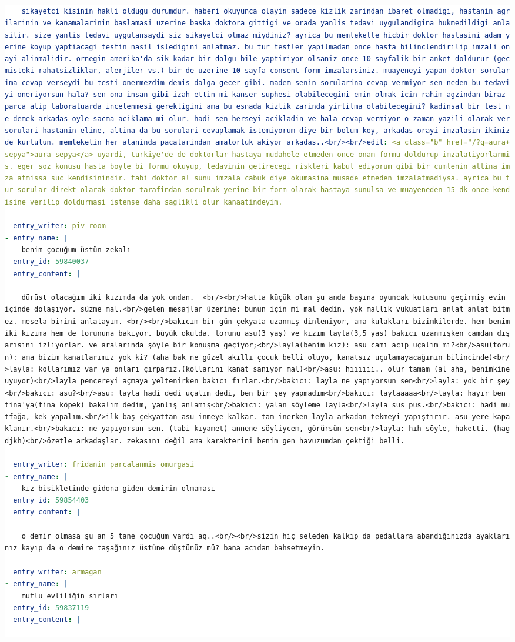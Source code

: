 ```yaml
    sikayetci kisinin hakli oldugu durumdur. haberi okuyunca olayin sadece kizlik zarindan ibaret olmadigi, hastanin agrilarinin ve kanamalarinin baslamasi uzerine baska doktora gittigi ve orada yanlis tedavi uygulandigina hukmedildigi anlasilir. size yanlis tedavi uygulansaydi siz sikayetci olmaz miydiniz? ayrica bu memlekette hicbir doktor hastasini adam yerine koyup yaptiacagi testin nasil isledigini anlatmaz. bu tur testler yapilmadan once hasta bilinclendirilip imzali onayi alinmalidir. ornegin amerika'da sik kadar bir dolgu bile yaptiriyor olsaniz once 10 sayfalik bir anket doldurur (gecmisteki rahatsizliklar, alerjiler vs.) bir de uzerine 10 sayfa consent form imzalarsiniz. muayeneyi yapan doktor sorularima cevap verseydi bu testi onermezdim demis dalga gecer gibi. madem senin sorularina cevap vermiyor sen neden bu tedaviyi oneriyorsun hala? sen ona insan gibi izah ettin mi kanser suphesi olabilecegini emin olmak icin rahim agzindan biraz parca alip laboratuarda incelenmesi gerektigini ama bu esnada kizlik zarinda yirtilma olabilecegini? kadinsal bir test ne demek arkadas oyle sacma aciklama mi olur. hadi sen herseyi acikladin ve hala cevap vermiyor o zaman yazili olarak ver sorulari hastanin eline, altina da bu sorulari cevaplamak istemiyorum diye bir bolum koy, arkadas orayi imzalasin ikiniz de kurtulun. memleketin her alaninda pacalarindan amatorluk akiyor arkadas..<br/><br/>edit: <a class="b" href="/?q=aura+sepya">aura sepya</a> uyardi, turkiye'de de doktorlar hastaya mudahele etmeden once onam formu doldurup imzalatiyorlarmis. eger soz konusu hasta boyle bi formu okuyup, tedavinin getirecegi riskleri kabul ediyorum gibi bir cumlenin altina imza atmissa suc kendisinindir. tabi doktor al sunu imzala cabuk diye okumasina musade etmeden imzalatmadiysa. ayrica bu tur sorular direkt olarak doktor tarafindan sorulmak yerine bir form olarak hastaya sunulsa ve muayeneden 15 dk once kendisine verilip doldurmasi istense daha saglikli olur kanaatindeyim.
   
  entry_writer: piv room
- entry_name: |
    benim çocuğum üstün zekalı
  entry_id: 59840037
  entry_content: |
    
    dürüst olacağım iki kızımda da yok ondan.  <br/><br/>hatta küçük olan şu anda başına oyuncak kutusunu geçirmiş evin içinde dolaşıyor. süzme mal.<br/>gelen mesajlar üzerine: bunun için mi mal dedin. yok mallık vukuatları anlat anlat bitmez. mesela birini anlatayım. <br/><br/>bakıcım bir gün çekyata uzanmış dinleniyor, ama kulakları bizimkilerde. hem benim iki kızıma hem de torununa bakıyor. büyük okulda. torunu asu(3 yaş) ve kızım layla(3,5 yaş) bakıcı uzanmışken camdan dışarısını izliyorlar. ve aralarında şöyle bir konuşma geçiyor;<br/>layla(benim kız): asu camı açıp uçalım mı?<br/>asu(torun): ama bizim kanatlarımız yok ki? (aha bak ne güzel akıllı çocuk belli oluyo, kanatsız uçulamayacağının bilincinde)<br/>layla: kollarımız var ya onları çırparız.(kollarını kanat sanıyor mal)<br/>asu: hıııııı.. olur tamam (al aha, benimkine uyuyor)<br/>layla pencereyi açmaya yeltenirken bakıcı fırlar.<br/>bakıcı: layla ne yapıyorsun sen<br/>layla: yok bir şey<br/>bakıcı: asu?<br/>asu: layla hadi dedi uçalım dedi, ben bir şey yapmadım<br/>bakıcı: laylaaaaa<br/>layla: hayır ben tina'ya(tina köpek) bakalım dedim, yanlış anlamış<br/>bakıcı: yalan söyleme layla<br/>layla sus pus.<br/>bakıcı: hadi mutfağa, kek yapalım.<br/>ilk baş çekyattan asu inmeye kalkar. tam inerken layla arkadan tekmeyi yapıştırır. asu yere kapaklanır.<br/>bakıcı: ne yapıyorsun sen. (tabi kıyamet) annene söyliycem, görürsün sen<br/>layla: hıh söyle, haketti. (hagdjkh)<br/>özetle arkadaşlar. zekasını değil ama karakterini benim gen havuzumdan çektiği belli.
   
  entry_writer: fridanin parcalanmis omurgasi
- entry_name: |
    kız bisikletinde gidona giden demirin olmaması
  entry_id: 59854403
  entry_content: |
    
    o demir olmasa şu an 5 tane çocuğum vardı aq..<br/><br/>sizin hiç seleden kalkıp da pedallara abandığınızda ayaklarınız kayıp da o demire taşağınız üstüne düştünüz mü? bana acıdan bahsetmeyin.
   
  entry_writer: armagan
- entry_name: |
    mutlu evliliğin sırları
  entry_id: 59837119
  entry_content: |
    
```